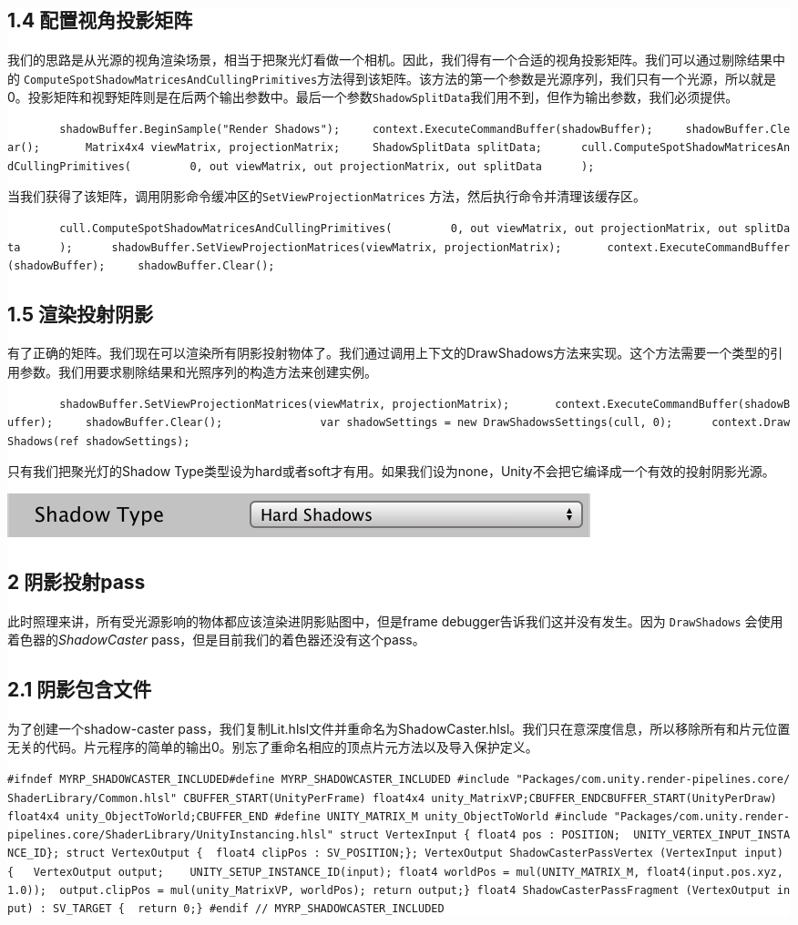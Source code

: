 ## 1.4 配置视角投影矩阵

我们的思路是从光源的视角渲染场景，相当于把聚光灯看做一个相机。因此，我们得有一个合适的视角投影矩阵。我们可以通过剔除结果中的 `ComputeSpotShadowMatricesAndCullingPrimitives`方法得到该矩阵。该方法的第一个参数是光源序列，我们只有一个光源，所以就是0。投影矩阵和视野矩阵则是在后两个输出参数中。最后一个参数`ShadowSplitData`我们用不到，但作为输出参数，我们必须提供。

```
		shadowBuffer.BeginSample("Render Shadows");		context.ExecuteCommandBuffer(shadowBuffer);		shadowBuffer.Clear(); 		Matrix4x4 viewMatrix, projectionMatrix;		ShadowSplitData splitData;		cull.ComputeSpotShadowMatricesAndCullingPrimitives(			0, out viewMatrix, out projectionMatrix, out splitData		);
```

当我们获得了该矩阵，调用阴影命令缓冲区的`SetViewProjectionMatrices` 方法，然后执行命令并清理该缓存区。

```
		cull.ComputeSpotShadowMatricesAndCullingPrimitives(			0, out viewMatrix, out projectionMatrix, out splitData		);		shadowBuffer.SetViewProjectionMatrices(viewMatrix, projectionMatrix);		context.ExecuteCommandBuffer(shadowBuffer);		shadowBuffer.Clear();
```

## 1.5 渲染投射阴影

 有了正确的矩阵。我们现在可以渲染所有阴影投射物体了。我们通过调用上下文的DrawShadows方法来实现。这个方法需要一个类型的引用参数。我们用要求剔除结果和光照序列的构造方法来创建实例。

```
		shadowBuffer.SetViewProjectionMatrices(viewMatrix, projectionMatrix);		context.ExecuteCommandBuffer(shadowBuffer);		shadowBuffer.Clear();				var shadowSettings = new DrawShadowsSettings(cull, 0);		context.DrawShadows(ref shadowSettings);
```

只有我们把聚光灯的Shadow Type类型设为hard或者soft才有用。如果我们设为none，Unity不会把它编译成一个有效的投射阴影光源。

![img](SpotlightShadow.assets/hard-shadows.png)

## 2 阴影投射pass

此时照理来讲，所有受光源影响的物体都应该渲染进阴影贴图中，但是frame debugger告诉我们这并没有发生。因为 `DrawShadows` 会使用着色器的*ShadowCaster* pass，但是目前我们的着色器还没有这个pass。

## 2.1 阴影包含文件

为了创建一个shadow-caster pass，我们复制Lit.hlsl文件并重命名为ShadowCaster.hlsl。我们只在意深度信息，所以移除所有和片元位置无关的代码。片元程序的简单的输出0。别忘了重命名相应的顶点片元方法以及导入保护定义。

```
#ifndef MYRP_SHADOWCASTER_INCLUDED#define MYRP_SHADOWCASTER_INCLUDED #include "Packages/com.unity.render-pipelines.core/ShaderLibrary/Common.hlsl" CBUFFER_START(UnityPerFrame)	float4x4 unity_MatrixVP;CBUFFER_ENDCBUFFER_START(UnityPerDraw)	float4x4 unity_ObjectToWorld;CBUFFER_END #define UNITY_MATRIX_M unity_ObjectToWorld #include "Packages/com.unity.render-pipelines.core/ShaderLibrary/UnityInstancing.hlsl" struct VertexInput {	float4 pos : POSITION;	UNITY_VERTEX_INPUT_INSTANCE_ID}; struct VertexOutput {	float4 clipPos : SV_POSITION;}; VertexOutput ShadowCasterPassVertex (VertexInput input) {	VertexOutput output;	UNITY_SETUP_INSTANCE_ID(input);	float4 worldPos = mul(UNITY_MATRIX_M, float4(input.pos.xyz, 1.0));	output.clipPos = mul(unity_MatrixVP, worldPos);	return output;} float4 ShadowCasterPassFragment (VertexOutput input) : SV_TARGET {	return 0;} #endif // MYRP_SHADOWCASTER_INCLUDED
```
